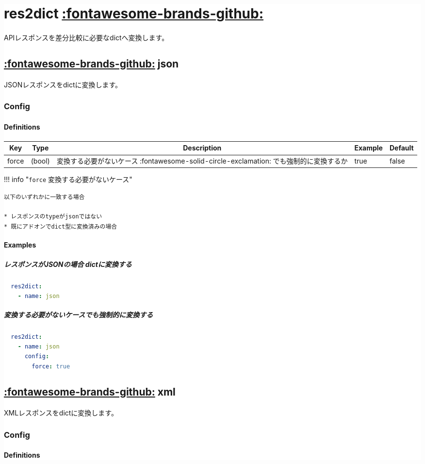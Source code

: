 res2dict [:fontawesome-brands-github:][res2dict]
================================

[res2dict]: https://github.com/tadashi-aikawa/jumeaux/tree/master/jumeaux/addons/res2dict

APIレスポンスを差分比較に必要なdictへ変換します。


[:fontawesome-brands-github:][json] json
------------------------

[json]: https://github.com/tadashi-aikawa/jumeaux/tree/master/jumeaux/addons/res2dict/json.py

JSONレスポンスをdictに変換します。  


### Config

#### Definitions

| Key   | Type   | Description                                                      | Example | Default |
|-------|--------|------------------------------------------------------------------|---------|---------|
| force | (bool) | 変換する必要がないケース :fontawesome-solid-circle-exclamation: でも強制的に変換するか | true    | false   |

!!! info "`force` 変換する必要がないケース"

    以下のいずれかに一致する場合

    * レスポンスのtypeがjsonではない
    * 既にアドオンでdict型に変換済みの場合


#### Examples

##### レスポンスがJSONの場合 dictに変換する

```yaml
  res2dict:
    - name: json
```

##### 変換する必要がないケースでも強制的に変換する

```yaml
  res2dict:
    - name: json
      config:
        force: true
```


[:fontawesome-brands-github:][xml] xml
----------------------

[xml]: https://github.com/tadashi-aikawa/jumeaux/tree/master/jumeaux/addons/res2dict/xml.py

XMLレスポンスをdictに変換します。


### Config

#### Definitions


[html]: https://github.com/tadashi-aikawa/jumeaux/tree/master/jumeaux/addons/res2dict/html.py
[block]: https://github.com/tadashi-aikawa/jumeaux/tree/master/jumeaux/addons/res2dict/block.py